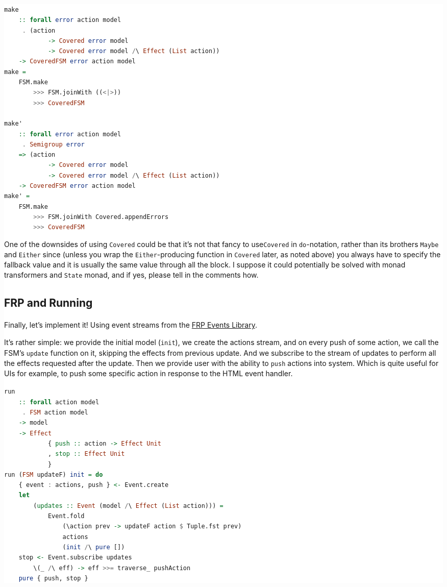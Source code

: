 ```haskell
make
    :: forall error action model
     . (action
            -> Covered error model
            -> Covered error model /\ Effect (List action))
    -> CoveredFSM error action model
make =
    FSM.make
        >>> FSM.joinWith ((<|>))
        >>> CoveredFSM

make'
    :: forall error action model
     . Semigroup error
    => (action
            -> Covered error model
            -> Covered error model /\ Effect (List action))
    -> CoveredFSM error action model
make' =
    FSM.make
        >>> FSM.joinWith Covered.appendErrors
        >>> CoveredFSM
```

One of the downsides of using `Covered` could be that it’s not that fancy to use`Covered` in `do`-notation, rather than its brothers `Maybe` and `Either` since (unless you wrap the `Either`-producing function in `Covered` later, as noted above) you always have to specify the fallback value and it is usually the same value through all the block. I suppose it could potentially be solved with monad transformers and `State` monad, and if yes, please tell in the comments how.

## FRP and Running

Finally, let’s implement it! Using event streams from the [FRP Events Library](https://github.com/paf31/purescript-event).

It’s rather simple: we provide the initial model (`init`), we create the actions stream, and on every push of some action, we call the FSM’s `update` function on it, skipping the effects from previous update. And we subscribe to the stream of updates to perform all the effects requested after the update.  Then we provide user with the ability to `push` actions into system.  Which is quite useful for UIs for example, to push some specific action in response to the HTML event handler.

```haskell
run
    :: forall action model
     . FSM action model
    -> model
    -> Effect
            { push :: action -> Effect Unit
            , stop :: Effect Unit
            }
run (FSM updateF) init = do
    { event : actions, push } <- Event.create
    let
        (updates :: Event (model /\ Effect (List action))) =
            Event.fold
                (\action prev -> updateF action $ Tuple.fst prev)
                actions
                (init /\ pure [])
    stop <- Event.subscribe updates
        \(_ /\ eff) -> eff >>= traverse_ pushAction
    pure { push, stop }
```
